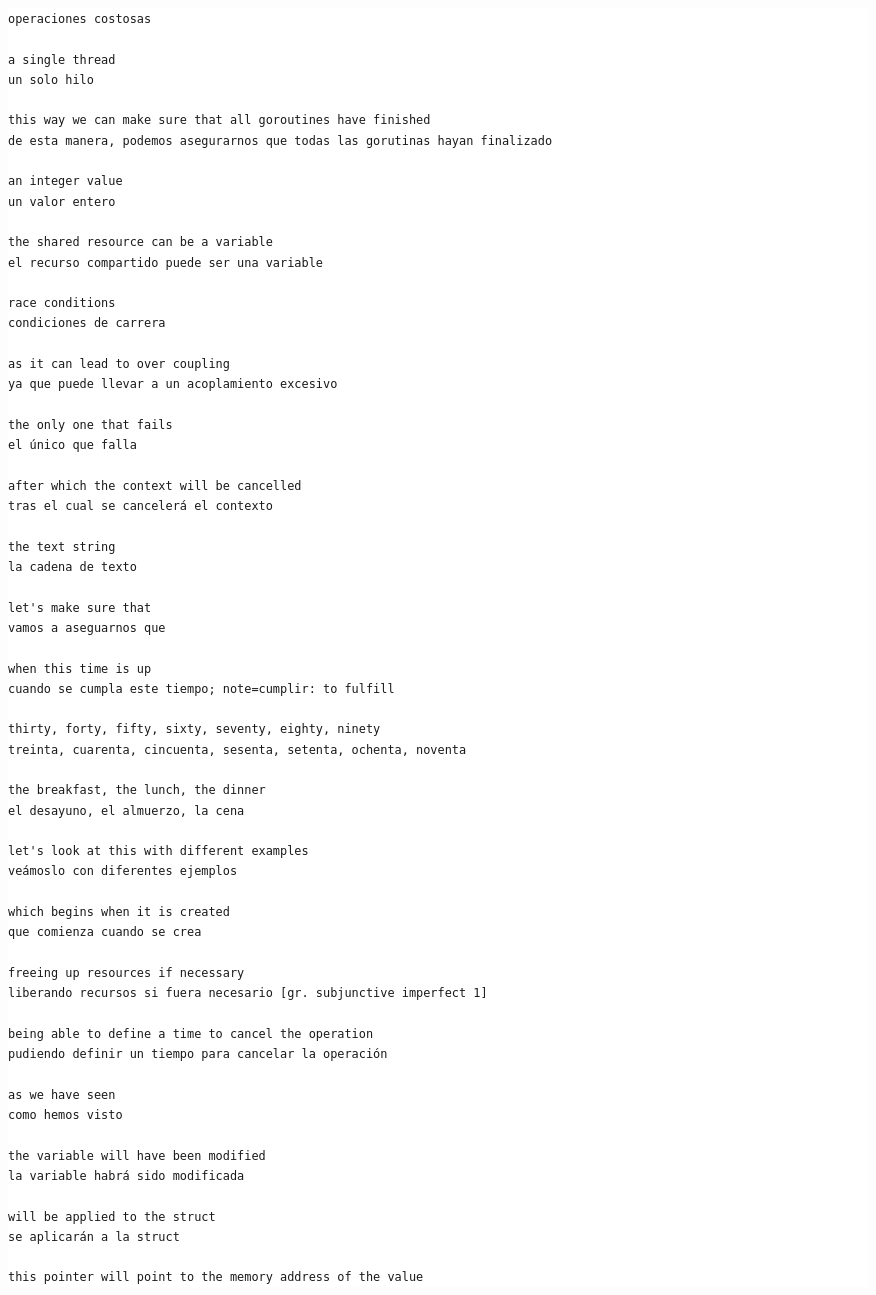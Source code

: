```
operaciones costosas

a single thread
un solo hilo

this way we can make sure that all goroutines have finished
de esta manera, podemos asegurarnos que todas las gorutinas hayan finalizado

an integer value
un valor entero

the shared resource can be a variable
el recurso compartido puede ser una variable

race conditions
condiciones de carrera

as it can lead to over coupling
ya que puede llevar a un acoplamiento excesivo

the only one that fails
el único que falla

after which the context will be cancelled
tras el cual se cancelerá el contexto

the text string
la cadena de texto

let's make sure that
vamos a aseguarnos que

when this time is up
cuando se cumpla este tiempo; note=cumplir: to fulfill

thirty, forty, fifty, sixty, seventy, eighty, ninety
treinta, cuarenta, cincuenta, sesenta, setenta, ochenta, noventa

the breakfast, the lunch, the dinner
el desayuno, el almuerzo, la cena

let's look at this with different examples
veámoslo con diferentes ejemplos

which begins when it is created
que comienza cuando se crea

freeing up resources if necessary
liberando recursos si fuera necesario [gr. subjunctive imperfect 1]

being able to define a time to cancel the operation
pudiendo definir un tiempo para cancelar la operación

as we have seen
como hemos visto

the variable will have been modified
la variable habrá sido modificada

will be applied to the struct
se aplicarán a la struct

this pointer will point to the memory address of the value
```